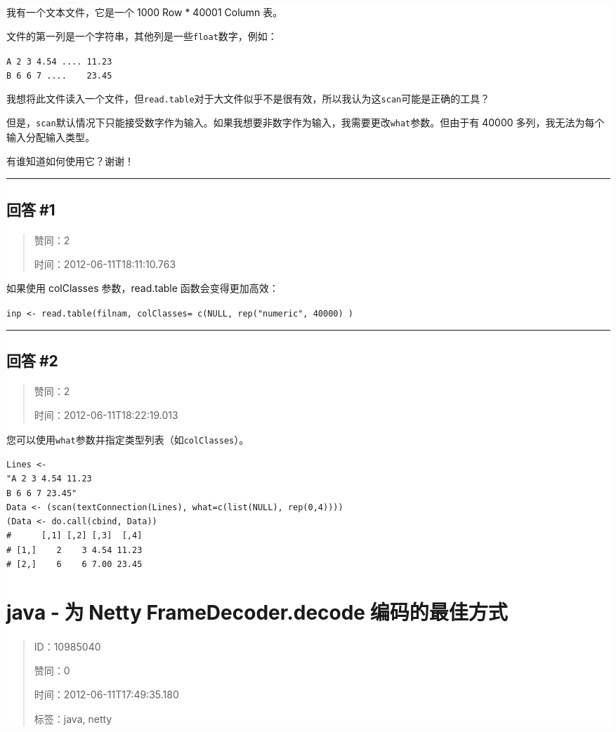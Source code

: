 我有一个文本文件，它是一个 1000 Row * 40001 Column 表。

文件的第一列是一个字符串，其他列是一些`float`数字，例如：

```
A 2 3 4.54 .... 11.23
B 6 6 7 ....    23.45 
```

我想将此文件读入一个文件，但`read.table`对于大文件似乎不是很有效，所以我认为这`scan`可能是正确的工具？

但是，`scan`默认情况下只能接受数字作为输入。如果我想要非数字作为输入，我需要更改`what`参数。但由于有 40000 多列，我无法为每个输入分配输入类型。

有谁知道如何使用它？谢谢！

* * *

## 回答 #1

> 赞同：2
> 
> 时间：2012-06-11T18:11:10.763

如果使用 colClasses 参数，read.table 函数会变得更加高效：

```
inp <- read.table(filnam, colClasses= c(NULL, rep("numeric", 40000) ) 
```

* * *

## 回答 #2

> 赞同：2
> 
> 时间：2012-06-11T18:22:19.013

您可以使用`what`参数并指定类型列表（如`colClasses`）。

```
Lines <-
"A 2 3 4.54 11.23
B 6 6 7 23.45"
Data <- (scan(textConnection(Lines), what=c(list(NULL), rep(0,4))))
(Data <- do.call(cbind, Data))
#      [,1] [,2] [,3]  [,4]
# [1,]    2    3 4.54 11.23
# [2,]    6    6 7.00 23.45 
```

# java - 为 Netty FrameDecoder.decode 编码的最佳方式

> ID：10985040
> 
> 赞同：0
> 
> 时间：2012-06-11T17:49:35.180
> 
> 标签：java, netty
